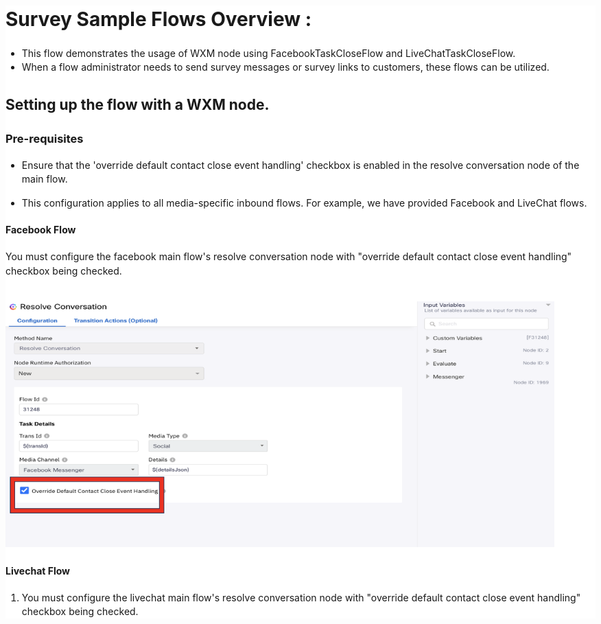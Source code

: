 

# Survey Sample Flows Overview :
- This flow demonstrates the usage of WXM node using FacebookTaskCloseFlow and LiveChatTaskCloseFlow.
- When a flow administrator needs to send survey messages or survey links to customers, these flows can be utilized.

## Setting up the flow with a WXM node.

### Pre-requisites

- Ensure that the 'override default contact close event handling' checkbox is enabled in the resolve conversation node of the main flow.

- This configuration applies to all media-specific inbound flows. For example, we have provided Facebook and LiveChat flows.

#### Facebook Flow

You must configure the facebook main flow's resolve conversation node with "override default contact close event handling" checkbox being checked.

<br><img width="800" alt="ResolveConversationNode" src="../../images/ResolveConversationNode.png"><br>

#### Livechat Flow

1. You must configure the livechat main flow's resolve conversation node with "override default contact close event handling" checkbox being checked.
